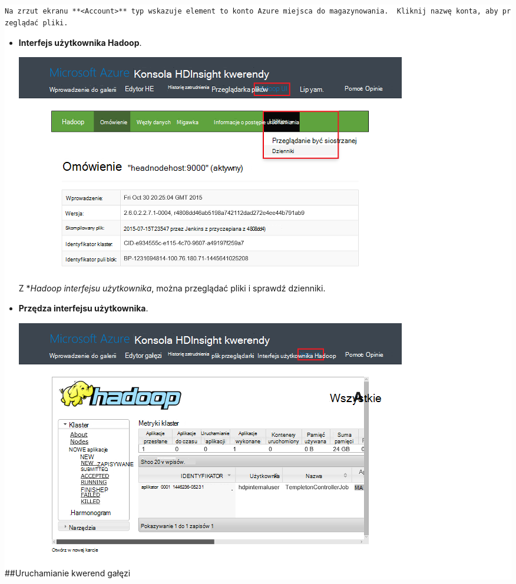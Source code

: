     Na zrzut ekranu **<Account>** typ wskazuje element to konto Azure miejsca do magazynowania.  Kliknij nazwę konta, aby przeglądać pliki.
    
- **Interfejs użytkownika Hadoop**.

    ![Portal usługi HDInsight Hadoop interfejsu użytkownika](./media/hdinsight-administer-use-management-portal/hdinsight-hadoop-ui.png)
    
    Z **Hadoop interfejsu użytkownika*, można przeglądać pliki i sprawdź dzienniki. 

- **Przędza interfejsu użytkownika**.

    ![Portal usługi HDInsight PRZĘDZY interfejsu użytkownika](./media/hdinsight-administer-use-management-portal/hdinsight-yarn-ui.png)

##<a name="run-hive-queries"></a>Uruchamianie kwerend gałęzi
